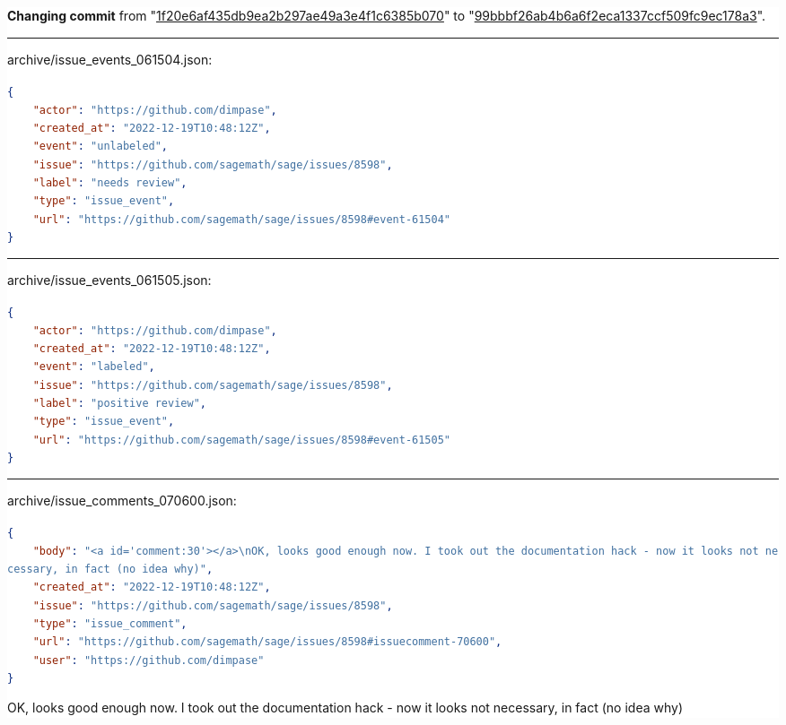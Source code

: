 **Changing commit** from "[1f20e6af435db9ea2b297ae49a3e4f1c6385b070](https://github.com/sagemath/sagetrac-mirror/commit/1f20e6af435db9ea2b297ae49a3e4f1c6385b070)" to "[99bbbf26ab4b6a6f2eca1337ccf509fc9ec178a3](https://github.com/sagemath/sagetrac-mirror/commit/99bbbf26ab4b6a6f2eca1337ccf509fc9ec178a3)".



---

archive/issue_events_061504.json:
```json
{
    "actor": "https://github.com/dimpase",
    "created_at": "2022-12-19T10:48:12Z",
    "event": "unlabeled",
    "issue": "https://github.com/sagemath/sage/issues/8598",
    "label": "needs review",
    "type": "issue_event",
    "url": "https://github.com/sagemath/sage/issues/8598#event-61504"
}
```



---

archive/issue_events_061505.json:
```json
{
    "actor": "https://github.com/dimpase",
    "created_at": "2022-12-19T10:48:12Z",
    "event": "labeled",
    "issue": "https://github.com/sagemath/sage/issues/8598",
    "label": "positive review",
    "type": "issue_event",
    "url": "https://github.com/sagemath/sage/issues/8598#event-61505"
}
```



---

archive/issue_comments_070600.json:
```json
{
    "body": "<a id='comment:30'></a>\nOK, looks good enough now. I took out the documentation hack - now it looks not necessary, in fact (no idea why)",
    "created_at": "2022-12-19T10:48:12Z",
    "issue": "https://github.com/sagemath/sage/issues/8598",
    "type": "issue_comment",
    "url": "https://github.com/sagemath/sage/issues/8598#issuecomment-70600",
    "user": "https://github.com/dimpase"
}
```

<a id='comment:30'></a>
OK, looks good enough now. I took out the documentation hack - now it looks not necessary, in fact (no idea why)
